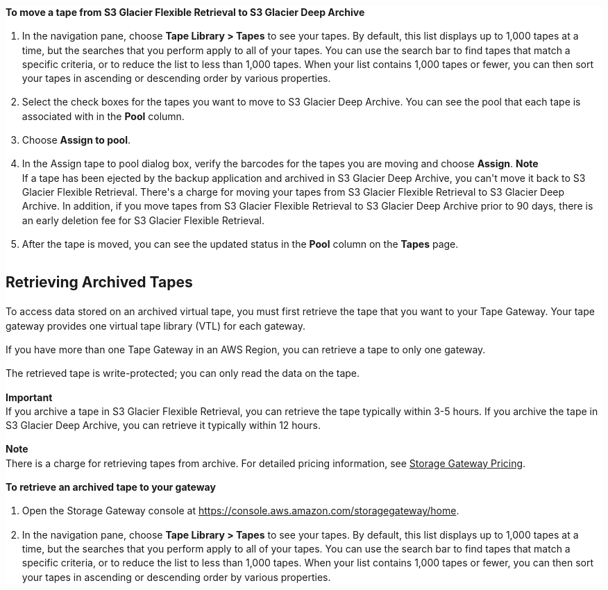 **To move a tape from S3 Glacier Flexible Retrieval to S3 Glacier Deep Archive**

1. In the navigation pane, choose **Tape Library > Tapes** to see your tapes\. By default, this list displays up to 1,000 tapes at a time, but the searches that you perform apply to all of your tapes\. You can use the search bar to find tapes that match a specific criteria, or to reduce the list to less than 1,000 tapes\. When your list contains 1,000 tapes or fewer, you can then sort your tapes in ascending or descending order by various properties\.

1. Select the check boxes for the tapes you want to move to S3 Glacier Deep Archive\. You can see the pool that each tape is associated with in the **Pool** column\.

1. Choose **Assign to pool**\.

1. In the Assign tape to pool dialog box, verify the barcodes for the tapes you are moving and choose **Assign**\. 
**Note**  
If a tape has been ejected by the backup application and archived in S3 Glacier Deep Archive, you can't move it back to S3 Glacier Flexible Retrieval\. There's a charge for moving your tapes from S3 Glacier Flexible Retrieval to S3 Glacier Deep Archive\. In addition, if you move tapes from S3 Glacier Flexible Retrieval to S3 Glacier Deep Archive prior to 90 days, there is an early deletion fee for S3 Glacier Flexible Retrieval\.

1. After the tape is moved, you can see the updated status in the **Pool** column on the **Tapes** page\.

## Retrieving Archived Tapes<a name="retrieving-archived-tapes-vtl"></a>

To access data stored on an archived virtual tape, you must first retrieve the tape that you want to your Tape Gateway\. Your tape gateway provides one virtual tape library \(VTL\) for each gateway\.

If you have more than one Tape Gateway in an AWS Region, you can retrieve a tape to only one gateway\.

The retrieved tape is write\-protected; you can only read the data on the tape\.

 

**Important**  
If you archive a tape in S3 Glacier Flexible Retrieval, you can retrieve the tape typically within 3\-5 hours\. If you archive the tape in S3 Glacier Deep Archive, you can retrieve it typically within 12 hours\.

**Note**  
There is a charge for retrieving tapes from archive\. For detailed pricing information, see [Storage Gateway Pricing](http://aws.amazon.com/storagegateway/pricing/)\.

**To retrieve an archived tape to your gateway**

1. Open the Storage Gateway console at [https://console\.aws\.amazon\.com/storagegateway/home](https://console.aws.amazon.com/storagegateway/)\.

1. In the navigation pane, choose **Tape Library > Tapes** to see your tapes\. By default, this list displays up to 1,000 tapes at a time, but the searches that you perform apply to all of your tapes\. You can use the search bar to find tapes that match a specific criteria, or to reduce the list to less than 1,000 tapes\. When your list contains 1,000 tapes or fewer, you can then sort your tapes in ascending or descending order by various properties\.
